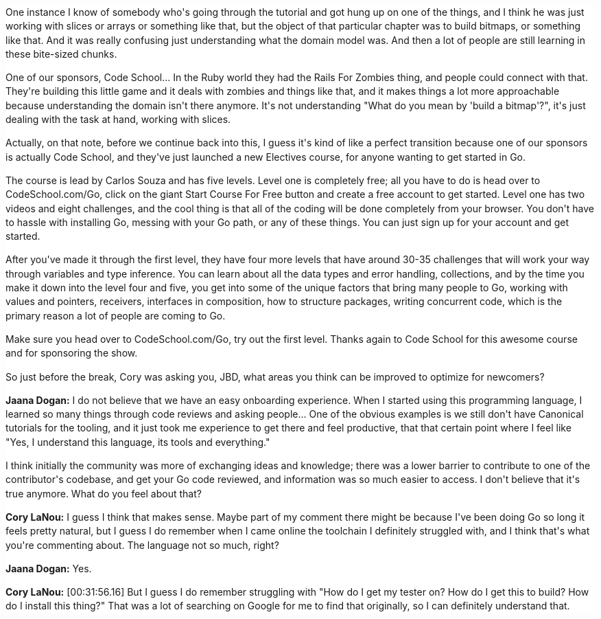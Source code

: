 One instance I know of somebody who's going through the tutorial and got hung up on one of the things, and I think he was just working with slices or arrays or something like that, but the object of that particular chapter was to build bitmaps, or something like that. And it was really confusing just understanding what the domain model was. And then a lot of people are still learning in these bite-sized chunks.

One of our sponsors, Code School... In the Ruby world they had the Rails For Zombies thing, and people could connect with that. They're building this little game and it deals with zombies and things like that, and it makes things a lot more approachable because understanding the domain isn't there anymore. It's not understanding "What do you mean by 'build a bitmap'?", it's just dealing with the task at hand, working with slices.

Actually, on that note, before we continue back into this, I guess it's kind of like a perfect transition because one of our sponsors is actually Code School, and they've just launched a new Electives course, for anyone wanting to get started in Go.

The course is lead by Carlos Souza and has five levels. Level one is completely free; all you have to do is head over to CodeSchool.com/Go, click on the giant Start Course For Free button and create a free account to get started. Level one has two videos and eight challenges, and the cool thing is that all of the coding will be done completely from your browser. You don't have to hassle with installing Go, messing with your Go path, or any of these things. You can just sign up for your account and get started.

After you've made it through the first level, they have four more levels that have around 30-35 challenges that will work your way through variables and type inference. You can learn about all the data types and error handling, collections, and by the time you make it down into the level four and five, you get into some of the unique factors that bring many people to Go, working with values and pointers, receivers, interfaces in composition, how to structure packages, writing concurrent code, which is the primary reason a lot of people are coming to Go.

Make sure you head over to CodeSchool.com/Go, try out the first level. Thanks again to Code School for this awesome course and for sponsoring the show.

So just before the break, Cory was asking you, JBD, what areas you think can be improved to optimize for newcomers?

**Jaana Dogan:** I do not believe that we have an easy onboarding experience. When I started using this programming language, I learned so many things through code reviews and asking people... One of the obvious examples is we still don't have Canonical tutorials for the tooling, and it just took me experience to get there and feel productive, that that certain point where I feel like "Yes, I understand this language, its tools and everything."

I think initially the community was more of exchanging ideas and knowledge; there was a lower barrier to contribute to one of the contributor's codebase, and get your Go code reviewed, and information was so much easier to access. I don't believe that it's true anymore. What do you feel about that?

**Cory LaNou:** I guess I think that makes sense. Maybe part of my comment there might be because I've been doing Go so long it feels pretty natural, but I guess I do remember when I came online the toolchain I definitely struggled with, and I think that's what you're commenting about. The language not so much, right?

**Jaana Dogan:** Yes.

**Cory LaNou:** \[00:31:56.16\] But I guess I do remember struggling with "How do I get my tester on? How do I get this to build? How do I install this thing?" That was a lot of searching on Google for me to find that originally, so I can definitely understand that.
